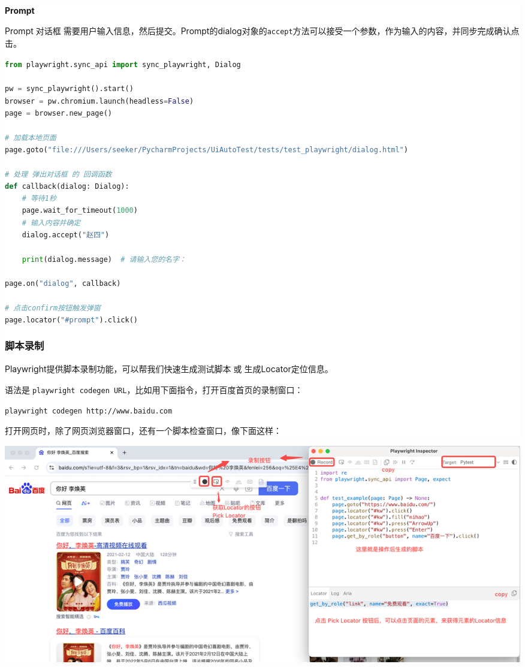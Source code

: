 

**Prompt**

Prompt 对话框 需要用户输入信息，然后提交。Prompt的dialog对象的`accept`方法可以接受一个参数，作为输入的内容，并同步完成确认点击。

```python
from playwright.sync_api import sync_playwright, Dialog

pw = sync_playwright().start()
browser = pw.chromium.launch(headless=False)
page = browser.new_page()

# 加载本地页面
page.goto("file:///Users/seeker/PycharmProjects/UiAutoTest/tests/test_playwright/dialog.html")

# 处理 弹出对话框 的 回调函数
def callback(dialog: Dialog):
    # 等待1秒
    page.wait_for_timeout(1000)
    # 输入内容并确定
    dialog.accept("赵四")
    
    print(dialog.message)  # 请输入您的名字：

page.on("dialog", callback)

# 点击confirm按钮触发弹窗
page.locator("#prompt").click()
```



### 脚本录制

Playwright提供脚本录制功能，可以帮我们快速生成测试脚本 或 生成Locator定位信息。

语法是 `playwright codegen URL`，比如用下面指令，打开百度首页的录制窗口：

```shell
playwright codegen http://www.baidu.com
```

打开网页时，除了网页浏览器窗口，还有一个脚本检查窗口，像下面这样：

<img src="./resource/images/ui_test06.png" style="width:100%;float: left">
